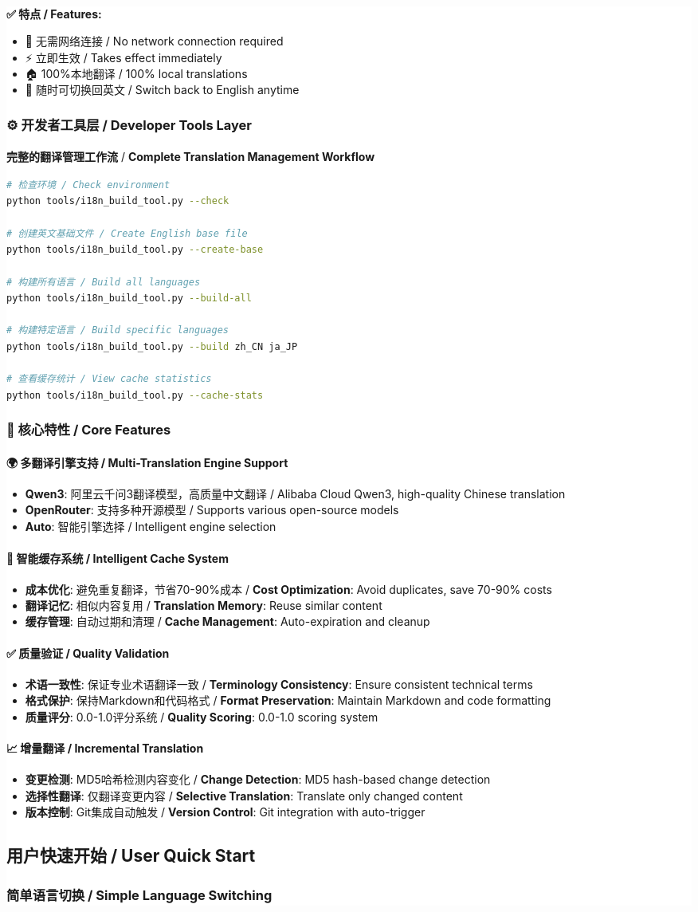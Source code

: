 **✅ 特点 / Features:**
- 🚫 无需网络连接 / No network connection required
- ⚡ 立即生效 / Takes effect immediately  
- 🏠 100%本地翻译 / 100% local translations
- 🔄 随时可切换回英文 / Switch back to English anytime

### ⚙️ 开发者工具层 / Developer Tools Layer

**完整的翻译管理工作流** / **Complete Translation Management Workflow**

```bash
# 检查环境 / Check environment
python tools/i18n_build_tool.py --check

# 创建英文基础文件 / Create English base file
python tools/i18n_build_tool.py --create-base

# 构建所有语言 / Build all languages
python tools/i18n_build_tool.py --build-all

# 构建特定语言 / Build specific languages
python tools/i18n_build_tool.py --build zh_CN ja_JP

# 查看缓存统计 / View cache statistics
python tools/i18n_build_tool.py --cache-stats
```

### 🔄 核心特性 / Core Features

#### 🌍 多翻译引擎支持 / Multi-Translation Engine Support
- **Qwen3**: 阿里云千问3翻译模型，高质量中文翻译 / Alibaba Cloud Qwen3, high-quality Chinese translation
- **OpenRouter**: 支持多种开源模型 / Supports various open-source models
- **Auto**: 智能引擎选择 / Intelligent engine selection

#### 💾 智能缓存系统 / Intelligent Cache System
- **成本优化**: 避免重复翻译，节省70-90%成本 / **Cost Optimization**: Avoid duplicates, save 70-90% costs
- **翻译记忆**: 相似内容复用 / **Translation Memory**: Reuse similar content
- **缓存管理**: 自动过期和清理 / **Cache Management**: Auto-expiration and cleanup

#### ✅ 质量验证 / Quality Validation
- **术语一致性**: 保证专业术语翻译一致 / **Terminology Consistency**: Ensure consistent technical terms
- **格式保护**: 保持Markdown和代码格式 / **Format Preservation**: Maintain Markdown and code formatting
- **质量评分**: 0.0-1.0评分系统 / **Quality Scoring**: 0.0-1.0 scoring system

#### 📈 增量翻译 / Incremental Translation
- **变更检测**: MD5哈希检测内容变化 / **Change Detection**: MD5 hash-based change detection
- **选择性翻译**: 仅翻译变更内容 / **Selective Translation**: Translate only changed content
- **版本控制**: Git集成自动触发 / **Version Control**: Git integration with auto-trigger

## 用户快速开始 / User Quick Start

### 简单语言切换 / Simple Language Switching
